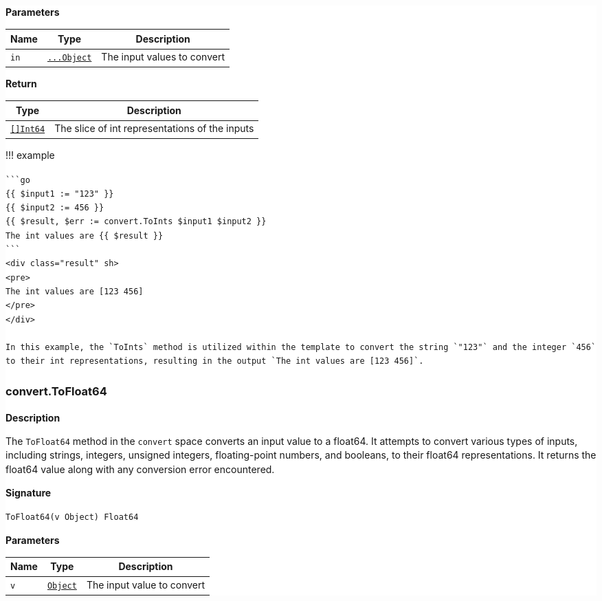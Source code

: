 **Parameters**

| Name | Type | Description | 
|------|------|-------------|
|`in`  | [`...Object`][Object]| The input values to convert |


**Return**

| Type | Description | 
|------|-------------|
| [`[]Int64`][Int64] | The slice of int representations of the inputs |



!!! example

    ```go
    {{ $input1 := "123" }}
    {{ $input2 := 456 }}
    {{ $result, $err := convert.ToInts $input1 $input2 }}
    The int values are {{ $result }}
    ```
    <div class="result" sh>
    <pre>
    The int values are [123 456]
    </pre>
    </div>

    In this example, the `ToInts` method is utilized within the template to convert the string `"123"` and the integer `456` to their int representations, resulting in the output `The int values are [123 456]`.





### convert.ToFloat64

**Description**

The `ToFloat64` method in the `convert` space converts an input value to a float64. It attempts to convert various types of inputs, including strings, integers, unsigned integers, floating-point numbers, and booleans, to their float64 representations. It returns the float64 value along with any conversion error encountered.


**Signature**
```
ToFloat64(v Object) Float64
```

**Parameters**

| Name | Type | Description | 
|------|------|-------------|
|`v`   | [`Object`][Object] | The input value to convert |


[Object]: ../../references/value-types.md#object
[Number]: ../../references/value-types.md#number
[Byte]: ../../references/value-types.md#int8-byte
[Int]: ../../references/value-types.md#int32-int
[Int64]: ../../references/value-types.md#int64-long
[Float64]: ../../references/value-types.md#float64-double
[Text]: ../../references/value-types.md#text
[String]: ../../references/value-types.md#string
[Boolean]: ../../references/value-types.md#boolean
[Context]: context.md